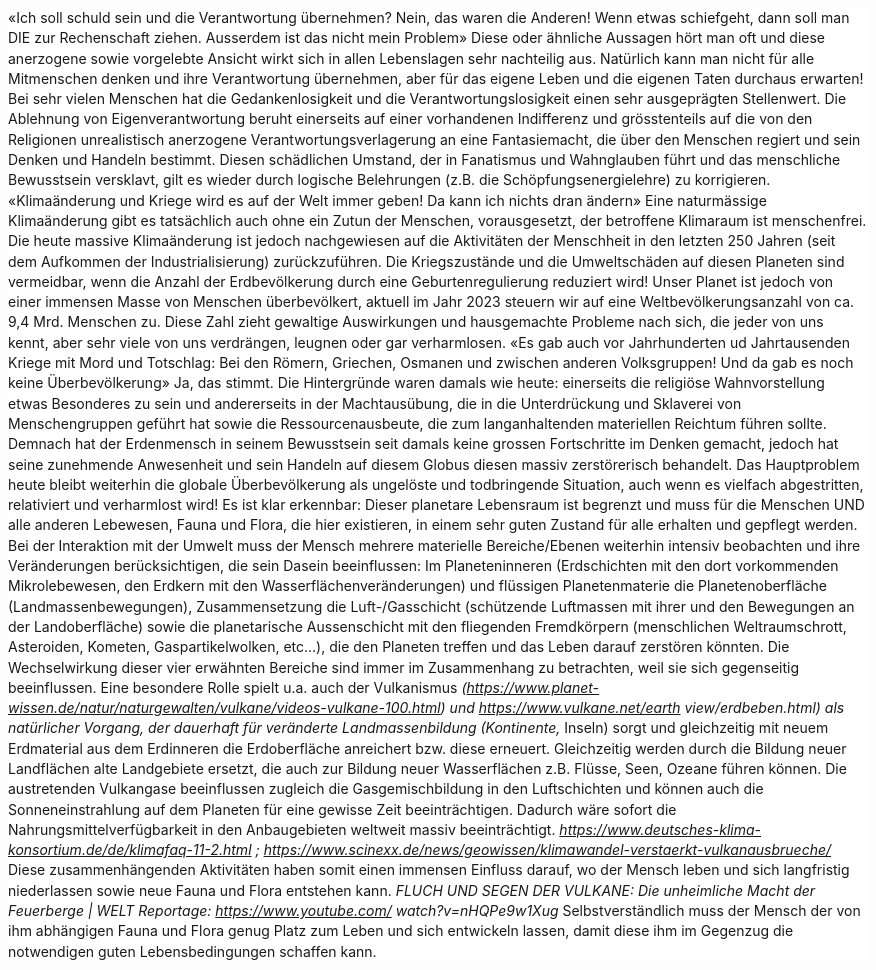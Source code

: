 «Ich soll schuld sein und die Verantwortung übernehmen? Nein, das waren die Anderen! Wenn etwas schiefgeht, dann soll man DIE zur Rechenschaft ziehen. Ausserdem ist das nicht mein Problem» Diese oder ähnliche Aussagen hört man oft und diese anerzogene sowie vorgelebte Ansicht wirkt sich in allen Lebenslagen sehr nachteilig aus. Natürlich kann man nicht für alle Mitmenschen denken und ihre Verantwortung übernehmen, aber für das eigene Leben und die eigenen Taten durchaus erwarten! Bei sehr vielen Menschen hat die Gedankenlosigkeit und die Verantwortungslosigkeit einen sehr ausgeprägten Stellenwert. Die Ablehnung von Eigenverantwortung beruht einerseits auf einer vorhandenen Indifferenz und grösstenteils auf die von den Religionen unrealistisch anerzogene Verantwortungsverlagerung an eine Fantasiemacht, die über den Menschen regiert und sein Denken und Handeln bestimmt. Diesen schädlichen Umstand, der in Fanatismus und Wahnglauben führt und das menschliche Bewusstsein versklavt, gilt es wieder durch logische Belehrungen (z.B. die Schöpfungsenergielehre) zu korrigieren.
«Klimaänderung und Kriege wird es auf der Welt immer geben! Da kann ich nichts dran ändern» Eine naturmässige Klimaänderung gibt es tatsächlich auch ohne ein Zutun der Menschen, vorausgesetzt, der betroffene Klimaraum ist menschenfrei. Die heute massive Klimaänderung ist jedoch nachgewiesen auf die Aktivitäten der Menschheit in den letzten 250 Jahren (seit dem Aufkommen der Industrialisierung) zurückzuführen.
Die Kriegszustände und die Umweltschäden auf diesen Planeten sind vermeidbar, wenn die Anzahl der Erdbevölkerung durch eine Geburtenregulierung reduziert wird!
Unser Planet ist jedoch von einer immensen Masse von Menschen überbevölkert, aktuell im Jahr 2023 steuern wir auf eine Weltbevölkerungsanzahl von ca. 9,4 Mrd. Menschen zu. Diese Zahl zieht gewaltige Auswirkungen und hausgemachte Probleme nach sich, die jeder von uns kennt, aber sehr viele von uns verdrängen, leugnen oder gar verharmlosen.
«Es gab auch vor Jahrhunderten ud Jahrtausenden Kriege mit Mord und Totschlag: Bei den Römern, Griechen, Osmanen und zwischen anderen Volksgruppen! Und da gab es noch keine Überbevölkerung» Ja, das stimmt. Die Hintergründe waren damals wie heute: einerseits die religiöse Wahnvorstellung etwas Besonderes zu sein und andererseits in der Machtausübung, die in die Unterdrückung und Sklaverei von Menschengruppen geführt hat sowie die Ressourcenausbeute, die zum langanhaltenden materiellen Reichtum führen sollte. Demnach hat der Erdenmensch in seinem Bewusstsein seit damals keine grossen Fortschritte im Denken gemacht, jedoch hat seine zunehmende Anwesenheit und sein Handeln auf diesem Globus diesen massiv zerstörerisch behandelt.
Das Hauptproblem heute bleibt weiterhin die globale Überbevölkerung als ungelöste und todbringende Situation, auch wenn es vielfach abgestritten, relativiert und verharmlost wird! Es ist klar erkennbar: Dieser planetare Lebensraum ist begrenzt und muss für die Menschen UND alle anderen Lebewesen, Fauna und Flora, die hier existieren, in einem sehr guten Zustand für alle erhalten und gepflegt werden.
Bei der Interaktion mit der Umwelt muss der Mensch mehrere materielle Bereiche/Ebenen weiterhin intensiv beobachten und ihre Veränderungen berücksichtigen, die sein Dasein beeinflussen: Im Planeteninneren (Erdschichten mit den dort vorkommenden Mikrolebewesen, den Erdkern mit den Wasserflächenveränderungen) und flüssigen Planetenmaterie die Planetenoberfläche (Landmassenbewegungen), Zusammensetzung die Luft-/Gasschicht (schützende Luftmassen mit ihrer und den Bewegungen an der Landoberfläche) sowie die planetarische Aussenschicht mit den fliegenden Fremdkörpern (menschlichen Weltraumschrott, Asteroiden, Kometen, Gaspartikelwolken, etc…), die den Planeten treffen und das Leben darauf zerstören könnten.
Die Wechselwirkung dieser vier erwähnten Bereiche sind immer im Zusammenhang zu betrachten, weil sie sich gegenseitig beeinflussen.
Eine besondere Rolle spielt u.a. auch der Vulkanismus _(https://www.planet-wissen.de/natur/naturgewalten/vulkane/videos-vulkane-100.html) und https://www.vulkane.net/earth_ _view/erdbeben.html) als natürlicher Vorgang, der dauerhaft für veränderte Landmassenbildung (Kontinente,_ Inseln) sorgt und gleichzeitig mit neuem Erdmaterial aus dem Erdinneren die Erdoberfläche anreichert bzw. diese erneuert. Gleichzeitig werden durch die Bildung neuer Landflächen alte Landgebiete ersetzt, die auch zur Bildung neuer Wasserflächen z.B. Flüsse, Seen, Ozeane führen können.
Die austretenden Vulkangase beeinflussen zugleich die Gasgemischbildung in den Luftschichten und können auch die Sonneneinstrahlung auf dem Planeten für eine gewisse Zeit beeinträchtigen. Dadurch wäre sofort die Nahrungsmittelverfügbarkeit in den Anbaugebieten weltweit massiv beeinträchtigt.
_https://www.deutsches-klima-konsortium.de/de/klimafaq-11-2.html_ _;_ _https://www.scinexx.de/news/geowissen/klimawandel-verstaerkt-vulkanausbrueche/_ Diese zusammenhängenden Aktivitäten haben somit einen immensen Einfluss darauf, wo der Mensch leben und sich langfristig niederlassen sowie neue Fauna und Flora entstehen kann.
_FLUCH UND SEGEN DER VULKANE: Die unheimliche Macht der Feuerberge | WELT Reportage: https://www.youtube.com/_ _watch?v=nHQPe9w1Xug_ Selbstverständlich muss der Mensch der von ihm abhängigen Fauna und Flora genug Platz zum Leben und sich entwickeln lassen, damit diese ihm im Gegenzug die notwendigen guten Lebensbedingungen schaffen kann.